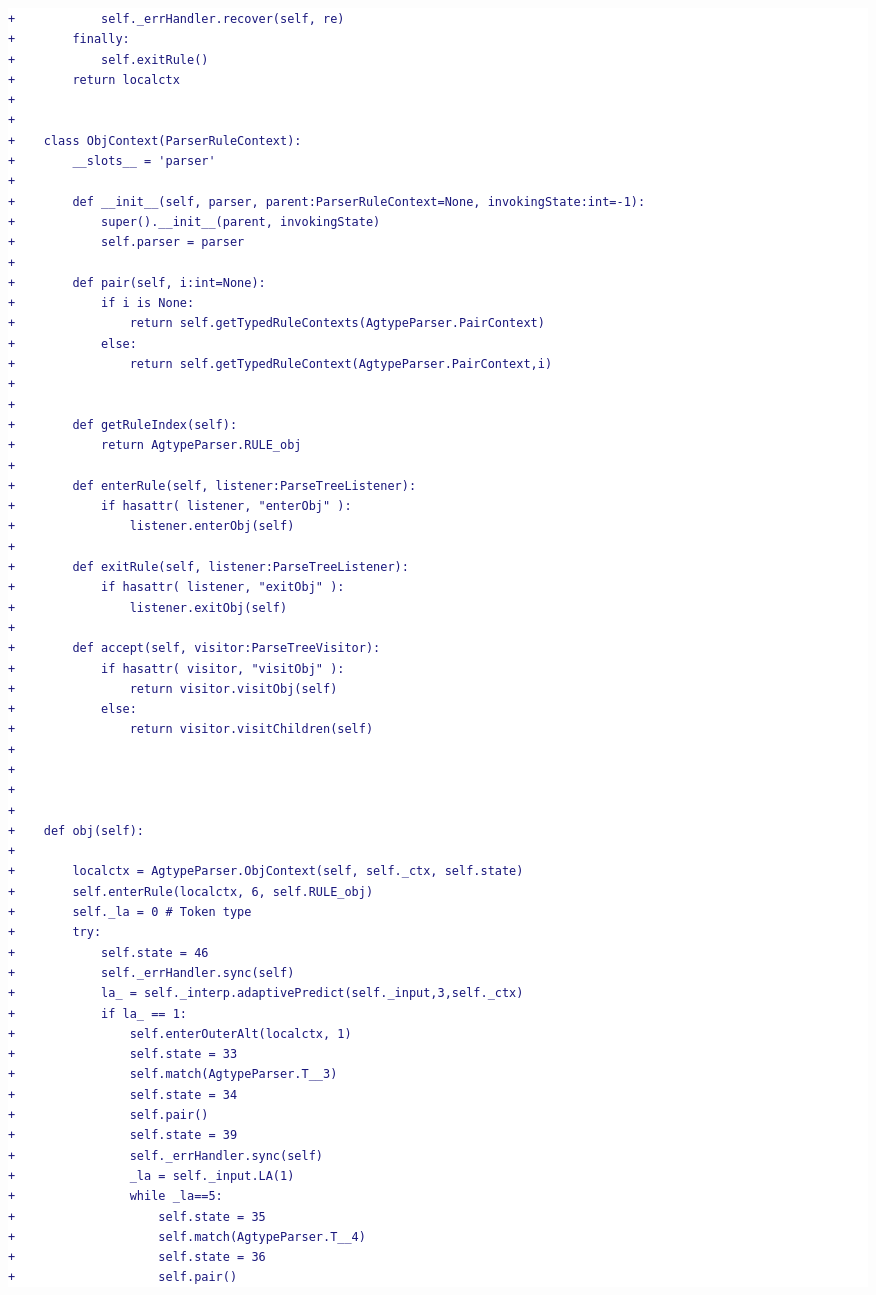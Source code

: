 ```diff
+            self._errHandler.recover(self, re)
+        finally:
+            self.exitRule()
+        return localctx
+
+
+    class ObjContext(ParserRuleContext):
+        __slots__ = 'parser'
+
+        def __init__(self, parser, parent:ParserRuleContext=None, invokingState:int=-1):
+            super().__init__(parent, invokingState)
+            self.parser = parser
+
+        def pair(self, i:int=None):
+            if i is None:
+                return self.getTypedRuleContexts(AgtypeParser.PairContext)
+            else:
+                return self.getTypedRuleContext(AgtypeParser.PairContext,i)
+
+
+        def getRuleIndex(self):
+            return AgtypeParser.RULE_obj
+
+        def enterRule(self, listener:ParseTreeListener):
+            if hasattr( listener, "enterObj" ):
+                listener.enterObj(self)
+
+        def exitRule(self, listener:ParseTreeListener):
+            if hasattr( listener, "exitObj" ):
+                listener.exitObj(self)
+
+        def accept(self, visitor:ParseTreeVisitor):
+            if hasattr( visitor, "visitObj" ):
+                return visitor.visitObj(self)
+            else:
+                return visitor.visitChildren(self)
+
+
+
+
+    def obj(self):
+
+        localctx = AgtypeParser.ObjContext(self, self._ctx, self.state)
+        self.enterRule(localctx, 6, self.RULE_obj)
+        self._la = 0 # Token type
+        try:
+            self.state = 46
+            self._errHandler.sync(self)
+            la_ = self._interp.adaptivePredict(self._input,3,self._ctx)
+            if la_ == 1:
+                self.enterOuterAlt(localctx, 1)
+                self.state = 33
+                self.match(AgtypeParser.T__3)
+                self.state = 34
+                self.pair()
+                self.state = 39
+                self._errHandler.sync(self)
+                _la = self._input.LA(1)
+                while _la==5:
+                    self.state = 35
+                    self.match(AgtypeParser.T__4)
+                    self.state = 36
+                    self.pair()
```